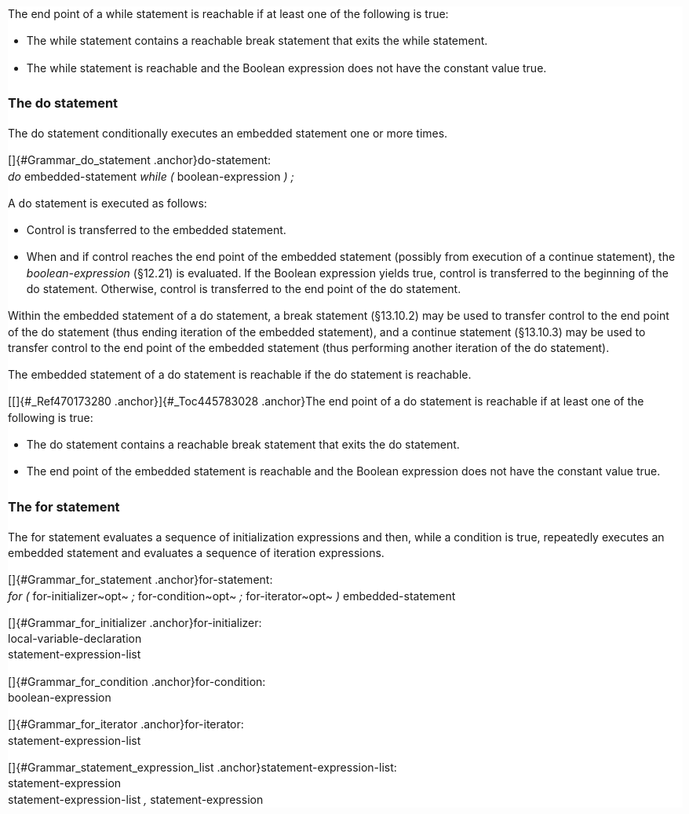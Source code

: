 The end point of a while statement is reachable if at least one of the following is true:

-   The while statement contains a reachable break statement that exits the while statement.

-   The while statement is reachable and the Boolean expression does not have the constant value true.

### The do statement

The do statement conditionally executes an embedded statement one or more times.

[]{#Grammar_do_statement .anchor}do-statement:\
*do* embedded-statement *while* *(* boolean-expression *)* *;*

A do statement is executed as follows:

-   Control is transferred to the embedded statement.

-   When and if control reaches the end point of the embedded statement (possibly from execution of a continue statement), the *boolean-expression* (§12.21) is evaluated. If the Boolean expression yields true, control is transferred to the beginning of the do statement. Otherwise, control is transferred to the end point of the do statement.

Within the embedded statement of a do statement, a break statement (§13.10.2) may be used to transfer control to the end point of the do statement (thus ending iteration of the embedded statement), and a continue statement (§13.10.3) may be used to transfer control to the end point of the embedded statement (thus performing another iteration of the do statement).

The embedded statement of a do statement is reachable if the do statement is reachable.

[[]{#_Ref470173280 .anchor}]{#_Toc445783028 .anchor}The end point of a do statement is reachable if at least one of the following is true:

-   The do statement contains a reachable break statement that exits the do statement.

-   The end point of the embedded statement is reachable and the Boolean expression does not have the constant value true.

### The for statement

The for statement evaluates a sequence of initialization expressions and then, while a condition is true, repeatedly executes an embedded statement and evaluates a sequence of iteration expressions.

[]{#Grammar_for_statement .anchor}for-statement:\
*for* *(* for-initializer~opt~ *;* for-condition~opt~ *;* for-iterator~opt~ *)* embedded-statement

[]{#Grammar_for_initializer .anchor}for-initializer:\
local-variable-declaration\
statement-expression-list

[]{#Grammar_for_condition .anchor}for-condition:\
boolean-expression

[]{#Grammar_for_iterator .anchor}for-iterator:\
statement-expression-list

[]{#Grammar_statement_expression_list .anchor}statement-expression-list:\
statement-expression\
statement-expression-list *,* statement-expression
